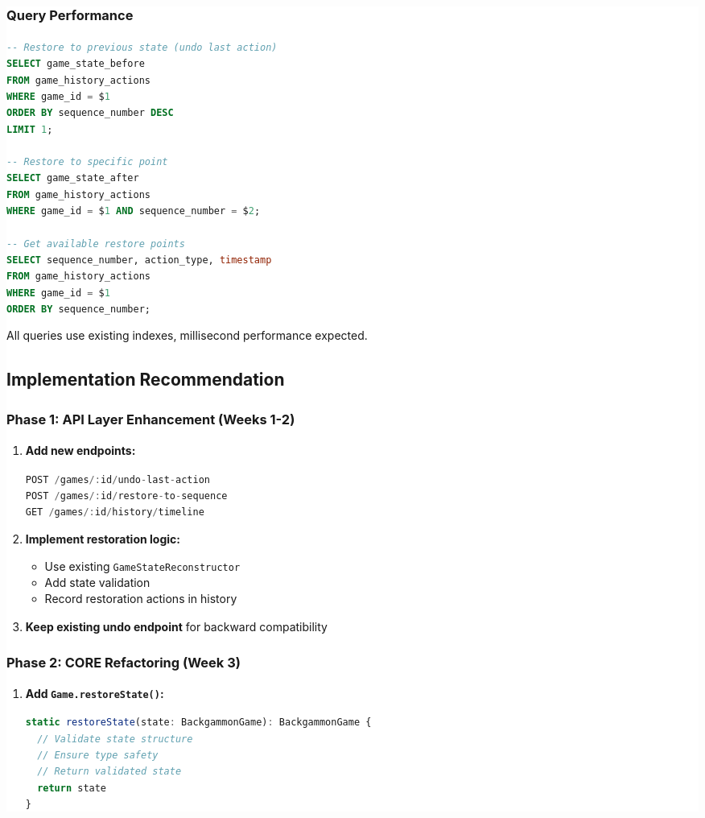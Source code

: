 ### Query Performance

```sql
-- Restore to previous state (undo last action)
SELECT game_state_before
FROM game_history_actions
WHERE game_id = $1
ORDER BY sequence_number DESC
LIMIT 1;

-- Restore to specific point
SELECT game_state_after
FROM game_history_actions
WHERE game_id = $1 AND sequence_number = $2;

-- Get available restore points
SELECT sequence_number, action_type, timestamp
FROM game_history_actions
WHERE game_id = $1
ORDER BY sequence_number;
```

All queries use existing indexes, millisecond performance expected.

## Implementation Recommendation

### Phase 1: API Layer Enhancement (Weeks 1-2)

1. **Add new endpoints:**
   ```typescript
   POST /games/:id/undo-last-action
   POST /games/:id/restore-to-sequence
   GET /games/:id/history/timeline
   ```

2. **Implement restoration logic:**
   - Use existing `GameStateReconstructor`
   - Add state validation
   - Record restoration actions in history

3. **Keep existing undo endpoint** for backward compatibility

### Phase 2: CORE Refactoring (Week 3)

1. **Add `Game.restoreState()`:**
   ```typescript
   static restoreState(state: BackgammonGame): BackgammonGame {
     // Validate state structure
     // Ensure type safety
     // Return validated state
     return state
   }
   ```
